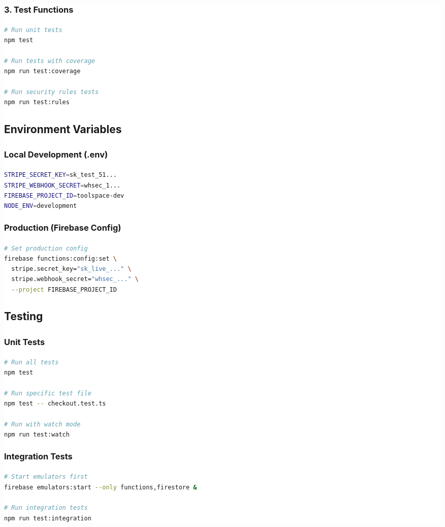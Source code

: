 ### 3. Test Functions

```bash
# Run unit tests
npm test

# Run tests with coverage
npm run test:coverage

# Run security rules tests
npm run test:rules
```

## Environment Variables

### Local Development (.env)

```bash
STRIPE_SECRET_KEY=sk_test_51...
STRIPE_WEBHOOK_SECRET=whsec_1...
FIREBASE_PROJECT_ID=toolspace-dev
NODE_ENV=development
```

### Production (Firebase Config)

```bash
# Set production config
firebase functions:config:set \
  stripe.secret_key="sk_live_..." \
  stripe.webhook_secret="whsec_..." \
  --project FIREBASE_PROJECT_ID
```

## Testing

### Unit Tests

```bash
# Run all tests
npm test

# Run specific test file
npm test -- checkout.test.ts

# Run with watch mode
npm run test:watch
```

### Integration Tests

```bash
# Start emulators first
firebase emulators:start --only functions,firestore &

# Run integration tests
npm run test:integration
```

